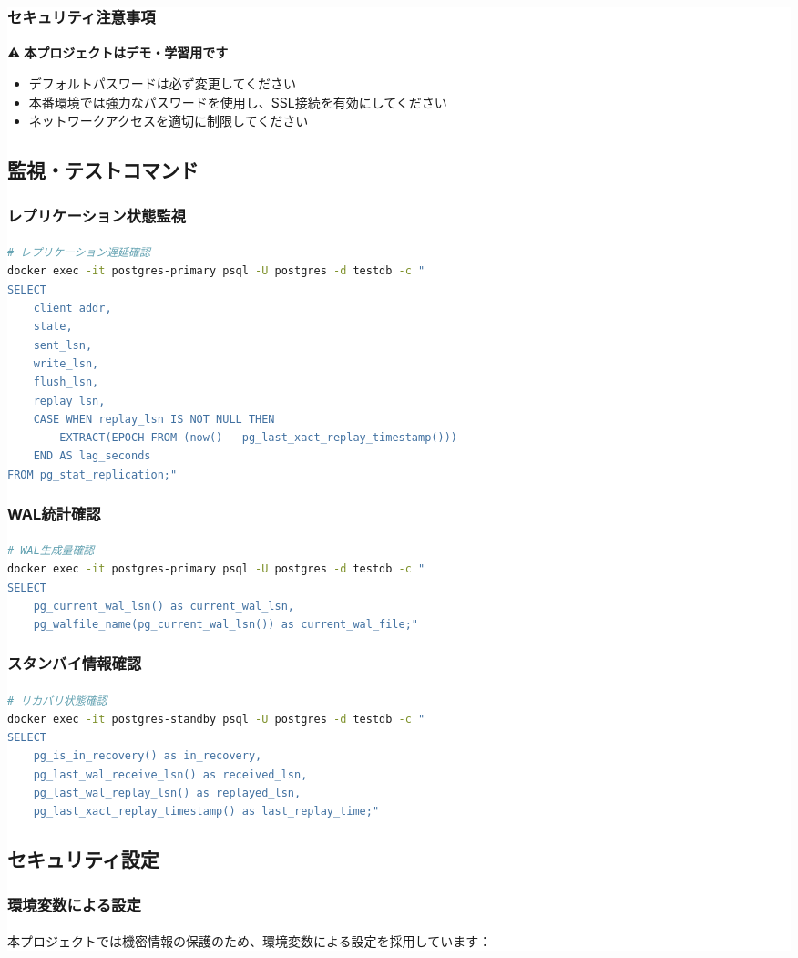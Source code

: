 ### セキュリティ注意事項
⚠️ **本プロジェクトはデモ・学習用です**
- デフォルトパスワードは必ず変更してください
- 本番環境では強力なパスワードを使用し、SSL接続を有効にしてください
- ネットワークアクセスを適切に制限してください

## 監視・テストコマンド

### レプリケーション状態監視
```bash
# レプリケーション遅延確認
docker exec -it postgres-primary psql -U postgres -d testdb -c "
SELECT 
    client_addr,
    state,
    sent_lsn,
    write_lsn,
    flush_lsn,
    replay_lsn,
    CASE WHEN replay_lsn IS NOT NULL THEN 
        EXTRACT(EPOCH FROM (now() - pg_last_xact_replay_timestamp()))
    END AS lag_seconds
FROM pg_stat_replication;"
```

### WAL統計確認
```bash
# WAL生成量確認
docker exec -it postgres-primary psql -U postgres -d testdb -c "
SELECT 
    pg_current_wal_lsn() as current_wal_lsn,
    pg_walfile_name(pg_current_wal_lsn()) as current_wal_file;"
```

### スタンバイ情報確認
```bash
# リカバリ状態確認
docker exec -it postgres-standby psql -U postgres -d testdb -c "
SELECT 
    pg_is_in_recovery() as in_recovery,
    pg_last_wal_receive_lsn() as received_lsn,
    pg_last_wal_replay_lsn() as replayed_lsn,
    pg_last_xact_replay_timestamp() as last_replay_time;"
```

## セキュリティ設定

### 環境変数による設定
本プロジェクトでは機密情報の保護のため、環境変数による設定を採用しています：
